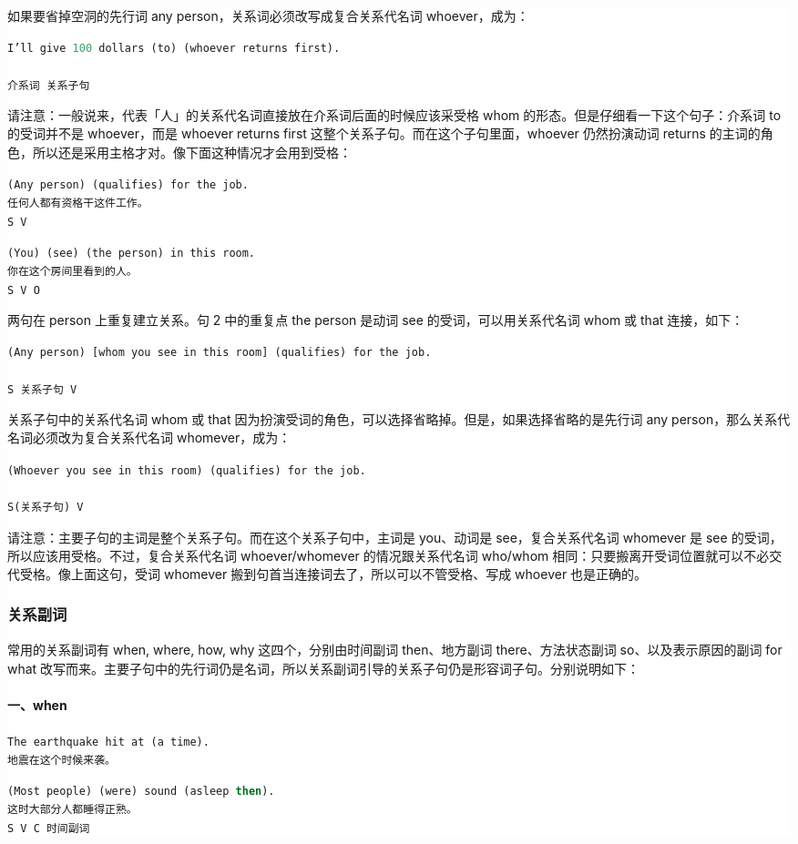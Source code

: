 如果要省掉空洞的先⾏词 any person，关系词必须改写成复合关系代名词 whoever，成为：

```e
I’ll give 100 dollars (to) (whoever returns first).

介系词 关系⼦句
```

请注意：⼀般说来，代表「⼈」的关系代名词直接放在介系词后⾯的时候应该采受格 whom 的形态。但是仔细看⼀下这个句⼦：介系词 to 的受词并不是 whoever，⽽是 whoever returns first 这整个关系⼦句。⽽在这个⼦句⾥⾯，whoever 仍然扮演动词 returns 的主词的⻆⾊，所以还是采⽤主格才对。像下⾯这种情况才会⽤到受格：

```e
(Any person) (qualifies) for the job.
任何⼈都有资格⼲这件⼯作。
S V
```

```e
(You) (see) (the person) in this room.
你在这个房间⾥看到的⼈。
S V O
```

两句在 person 上重复建⽴关系。句 2 中的重复点 the person 是动词 see 的受词，可以⽤关系代名词 whom 或 that 连接，如下：

```e
(Any person) [whom you see in this room] (qualifies) for the job.

S 关系⼦句 V
```

关系⼦句中的关系代名词 whom 或 that 因为扮演受词的⻆⾊，可以选择省略掉。但是，如果选择省略的是先⾏词 any person，那么关系代名词必须改为复合关系代名词 whomever，成为：

```e
(Whoever you see in this room) (qualifies) for the job.

S(关系⼦句) V
```

请注意：主要⼦句的主词是整个关系⼦句。⽽在这个关系⼦句中，主词是 you、动词是 see，复合关系代名词 whomever 是 see 的受词，所以应该⽤受格。不过，复合关系代名词 whoever/whomever 的情况跟关系代名词 who/whom 相同：只要搬离开受词位置就可以不必交代受格。像上⾯这句，受词 whomever 搬到句⾸当连接词去了，所以可以不管受格、写成 whoever 也是正确的。

### 关系副词

常⽤的关系副词有 when, where, how, why 这四个，分别由时间副词 then、地⽅副词 there、⽅法状态副词 so、以及表示原因的副词 for what 改写⽽来。主要⼦句中的先⾏词仍是名词，所以关系副词引导的关系⼦句仍是形容词⼦句。分别说明如下：

#### ⼀、when

```e
The earthquake hit at (a time).
地震在这个时候来袭。
```

```e
(Most people) (were) sound (asleep then).
这时⼤部分⼈都睡得正熟。
S V C 时间副词
```
